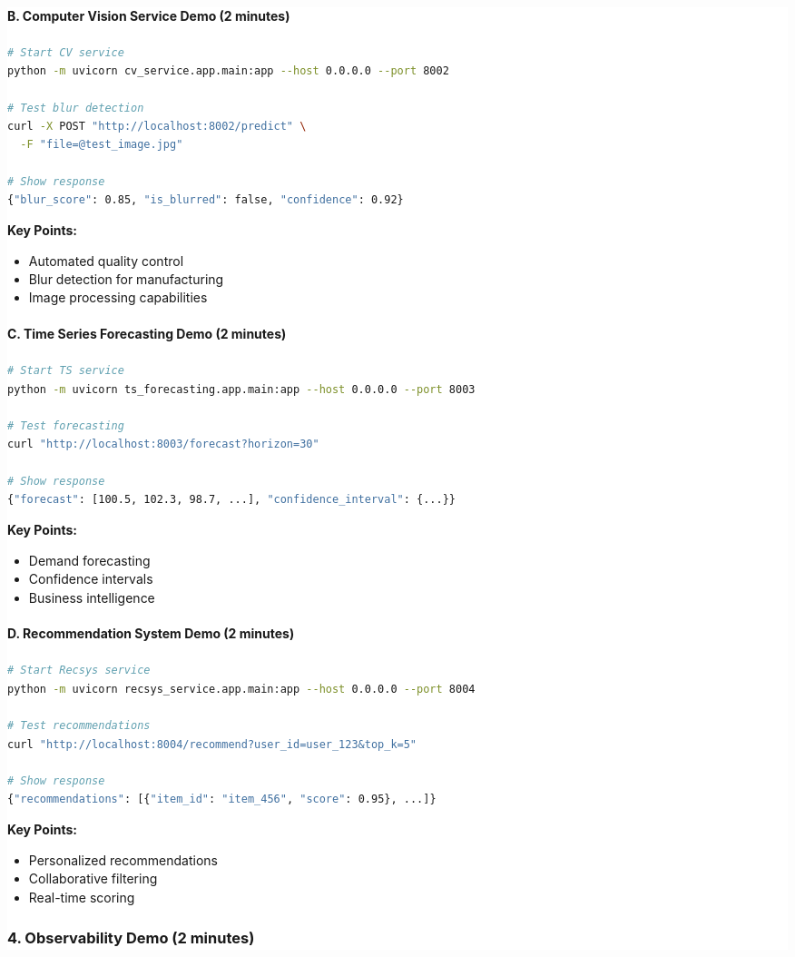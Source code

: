 #### B. Computer Vision Service Demo (2 minutes)
```bash
# Start CV service
python -m uvicorn cv_service.app.main:app --host 0.0.0.0 --port 8002

# Test blur detection
curl -X POST "http://localhost:8002/predict" \
  -F "file=@test_image.jpg"

# Show response
{"blur_score": 0.85, "is_blurred": false, "confidence": 0.92}
```

**Key Points:**
- Automated quality control
- Blur detection for manufacturing
- Image processing capabilities

#### C. Time Series Forecasting Demo (2 minutes)
```bash
# Start TS service
python -m uvicorn ts_forecasting.app.main:app --host 0.0.0.0 --port 8003

# Test forecasting
curl "http://localhost:8003/forecast?horizon=30"

# Show response
{"forecast": [100.5, 102.3, 98.7, ...], "confidence_interval": {...}}
```

**Key Points:**
- Demand forecasting
- Confidence intervals
- Business intelligence

#### D. Recommendation System Demo (2 minutes)
```bash
# Start Recsys service
python -m uvicorn recsys_service.app.main:app --host 0.0.0.0 --port 8004

# Test recommendations
curl "http://localhost:8004/recommend?user_id=user_123&top_k=5"

# Show response
{"recommendations": [{"item_id": "item_456", "score": 0.95}, ...]}
```

**Key Points:**
- Personalized recommendations
- Collaborative filtering
- Real-time scoring

### 4. Observability Demo (2 minutes)
